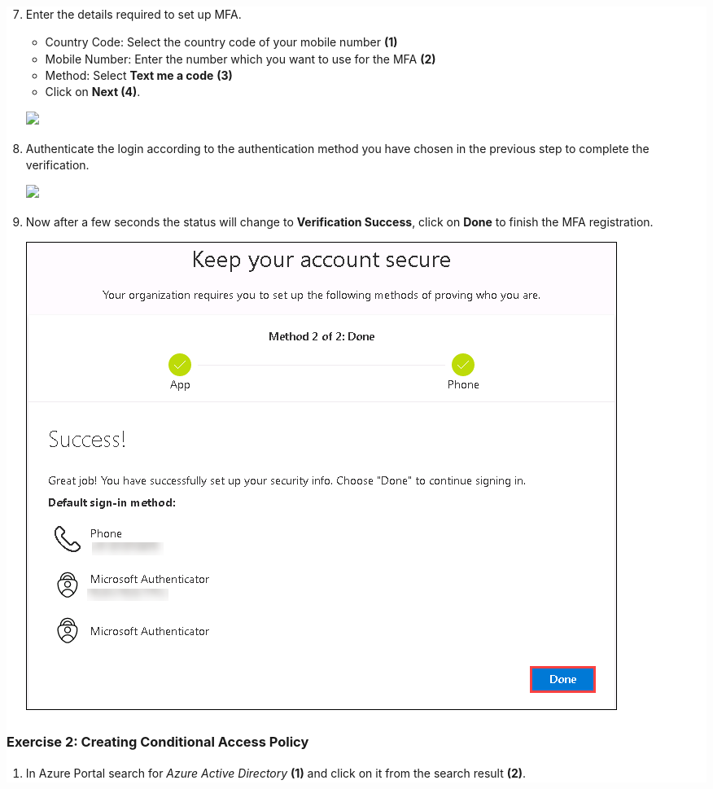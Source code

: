 7. Enter the details required to set up MFA.

   - Country Code: Select the country code of your mobile number **(1)**
   - Mobile Number: Enter the number which you want to use for the MFA **(2)**
   - Method: Select **Text me a code** **(3)**
   - Click on **Next (4)**.

   ![](https://github.com/CloudLabsAI-Azure/AIW-Azure-Virtual-Desktop/blob/Azure-Virtual-Desktop-v2/media/textme.png?raw=true)

8. Authenticate the login according to the authentication method you have chosen in the previous step to complete the verification.

   ![](https://github.com/CloudLabsAI-Azure/AIW-Azure-Virtual-Desktop/raw/Azure-Virtual-Desktop-v2/media/SMSverified.png)
   
9. Now after a few seconds the status will change to **Verification Success**, click on **Done** to finish the MFA registration.

   ![](media/mfa-07.png)
  
### Exercise 2: Creating Conditional Access Policy

1. In Azure Portal search for *Azure Active Directory* **(1)** and click on it from the search result **(2)**.
